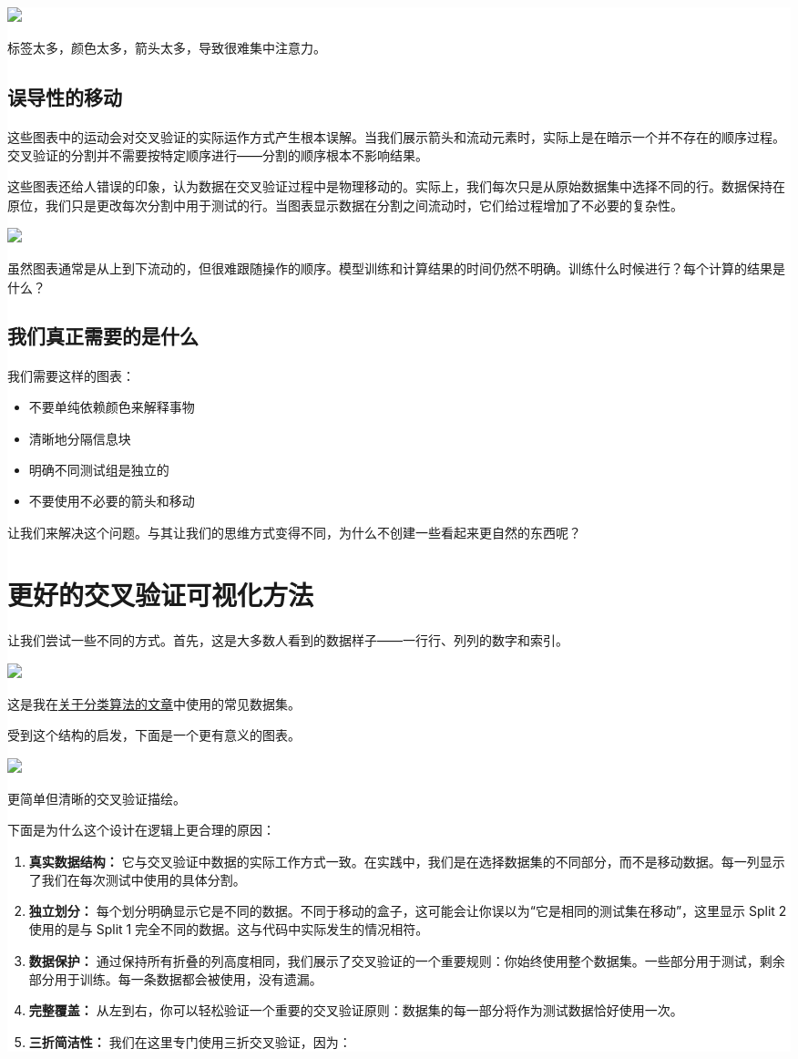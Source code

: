 ![](../Images/3860f294e42aad31e7ef34a9bdaf9ccf.png)

标签太多，颜色太多，箭头太多，导致很难集中注意力。

## 误导性的移动

这些图表中的运动会对交叉验证的实际运作方式产生根本误解。当我们展示箭头和流动元素时，实际上是在暗示一个并不存在的顺序过程。交叉验证的分割并不需要按特定顺序进行——分割的顺序根本不影响结果。

这些图表还给人错误的印象，认为数据在交叉验证过程中是物理移动的。实际上，我们每次只是从原始数据集中选择不同的行。数据保持在原位，我们只是更改每次分割中用于测试的行。当图表显示数据在分割之间流动时，它们给过程增加了不必要的复杂性。

![](../Images/d8fa4ea0c53cc2aa618406d0c99e6f09.png)

虽然图表通常是从上到下流动的，但很难跟随操作的顺序。模型训练和计算结果的时间仍然不明确。训练什么时候进行？每个计算的结果是什么？

## 我们真正需要的是什么

我们需要这样的图表：

+   不要单纯依赖颜色来解释事物

+   清晰地分隔信息块

+   明确不同测试组是独立的

+   不要使用不必要的箭头和移动

让我们来解决这个问题。与其让我们的思维方式变得不同，为什么不创建一些看起来更自然的东西呢？

# 更好的交叉验证可视化方法

让我们尝试一些不同的方式。首先，这是大多数人看到的数据样子——一行行、列列的数字和索引。

![](../Images/08da329b59c04831295fa503a37cb6e4.png)

这是我在[关于分类算法的文章](https://medium.com/@samybaladram/list/classification-algorithms-b3586f0a772c)中使用的常见数据集。

受到这个结构的启发，下面是一个更有意义的图表。

![](../Images/e1633734844646b0c9a447fea09fde60.png)

更简单但清晰的交叉验证描绘。

下面是为什么这个设计在逻辑上更合理的原因：

1.  **真实数据结构：** 它与交叉验证中数据的实际工作方式一致。在实践中，我们是在选择数据集的不同部分，而不是移动数据。每一列显示了我们在每次测试中使用的具体分割。

1.  **独立划分：** 每个划分明确显示它是不同的数据。不同于移动的盒子，这可能会让你误以为“它是相同的测试集在移动”，这里显示 Split 2 使用的是与 Split 1 完全不同的数据。这与代码中实际发生的情况相符。

1.  **数据保护：** 通过保持所有折叠的列高度相同，我们展示了交叉验证的一个重要规则：你始终使用整个数据集。一些部分用于测试，剩余部分用于训练。每一条数据都会被使用，没有遗漏。

1.  **完整覆盖：** 从左到右，你可以轻松验证一个重要的交叉验证原则：数据集的每一部分将作为测试数据恰好使用一次。

1.  **三折简洁性：** 我们在这里专门使用三折交叉验证，因为：
